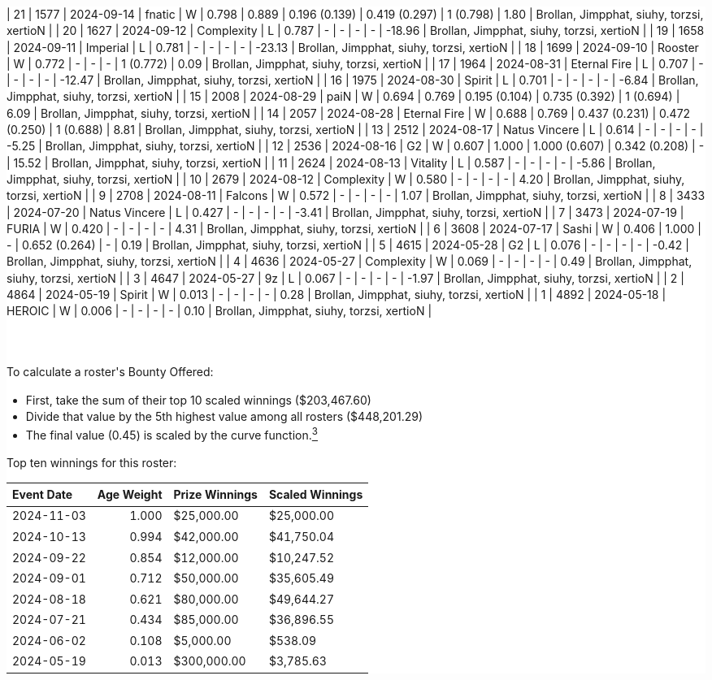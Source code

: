 |           21 |     1577 | 2024-09-14 | fnatic        | W   | 0.798      | 0.889        | 0.196 (0.139)    | 0.419 (0.297)    | 1 (0.798) |     1.80 | Brollan, Jimpphat, siuhy, torzsi, xertioN |
|           20 |     1627 | 2024-09-12 | Complexity    | L   | 0.787      | -            | -                | -                | -         |   -18.96 | Brollan, Jimpphat, siuhy, torzsi, xertioN |
|           19 |     1658 | 2024-09-11 | Imperial      | L   | 0.781      | -            | -                | -                | -         |   -23.13 | Brollan, Jimpphat, siuhy, torzsi, xertioN |
|           18 |     1699 | 2024-09-10 | Rooster       | W   | 0.772      | -            | -                | -                | 1 (0.772) |     0.09 | Brollan, Jimpphat, siuhy, torzsi, xertioN |
|           17 |     1964 | 2024-08-31 | Eternal Fire  | L   | 0.707      | -            | -                | -                | -         |   -12.47 | Brollan, Jimpphat, siuhy, torzsi, xertioN |
|           16 |     1975 | 2024-08-30 | Spirit        | L   | 0.701      | -            | -                | -                | -         |    -6.84 | Brollan, Jimpphat, siuhy, torzsi, xertioN |
|           15 |     2008 | 2024-08-29 | paiN          | W   | 0.694      | 0.769        | 0.195 (0.104)    | 0.735 (0.392)    | 1 (0.694) |     6.09 | Brollan, Jimpphat, siuhy, torzsi, xertioN |
|           14 |     2057 | 2024-08-28 | Eternal Fire  | W   | 0.688      | 0.769        | 0.437 (0.231)    | 0.472 (0.250)    | 1 (0.688) |     8.81 | Brollan, Jimpphat, siuhy, torzsi, xertioN |
|           13 |     2512 | 2024-08-17 | Natus Vincere | L   | 0.614      | -            | -                | -                | -         |    -5.25 | Brollan, Jimpphat, siuhy, torzsi, xertioN |
|           12 |     2536 | 2024-08-16 | G2            | W   | 0.607      | 1.000        | 1.000 (0.607)    | 0.342 (0.208)    | -         |    15.52 | Brollan, Jimpphat, siuhy, torzsi, xertioN |
|           11 |     2624 | 2024-08-13 | Vitality      | L   | 0.587      | -            | -                | -                | -         |    -5.86 | Brollan, Jimpphat, siuhy, torzsi, xertioN |
|           10 |     2679 | 2024-08-12 | Complexity    | W   | 0.580      | -            | -                | -                | -         |     4.20 | Brollan, Jimpphat, siuhy, torzsi, xertioN |
|            9 |     2708 | 2024-08-11 | Falcons       | W   | 0.572      | -            | -                | -                | -         |     1.07 | Brollan, Jimpphat, siuhy, torzsi, xertioN |
|            8 |     3433 | 2024-07-20 | Natus Vincere | L   | 0.427      | -            | -                | -                | -         |    -3.41 | Brollan, Jimpphat, siuhy, torzsi, xertioN |
|            7 |     3473 | 2024-07-19 | FURIA         | W   | 0.420      | -            | -                | -                | -         |     4.31 | Brollan, Jimpphat, siuhy, torzsi, xertioN |
|            6 |     3608 | 2024-07-17 | Sashi         | W   | 0.406      | 1.000        | -                | 0.652 (0.264)    | -         |     0.19 | Brollan, Jimpphat, siuhy, torzsi, xertioN |
|            5 |     4615 | 2024-05-28 | G2            | L   | 0.076      | -            | -                | -                | -         |    -0.42 | Brollan, Jimpphat, siuhy, torzsi, xertioN |
|            4 |     4636 | 2024-05-27 | Complexity    | W   | 0.069      | -            | -                | -                | -         |     0.49 | Brollan, Jimpphat, siuhy, torzsi, xertioN |
|            3 |     4647 | 2024-05-27 | 9z            | L   | 0.067      | -            | -                | -                | -         |    -1.97 | Brollan, Jimpphat, siuhy, torzsi, xertioN |
|            2 |     4864 | 2024-05-19 | Spirit        | W   | 0.013      | -            | -                | -                | -         |     0.28 | Brollan, Jimpphat, siuhy, torzsi, xertioN |
|            1 |     4892 | 2024-05-18 | HEROIC        | W   | 0.006      | -            | -                | -                | -         |     0.10 | Brollan, Jimpphat, siuhy, torzsi, xertioN |

<br />
<span id="table2"></span><br />
To calculate a roster's Bounty Offered:<br />

- First, take the sum of their top 10 scaled winnings ($203,467.60)
- Divide that value by the 5th highest value among all rosters ($448,201.29)
- The final value (0.45) is scaled by the curve function.[<sup>3</sup>](#curveFunction)

Top ten winnings for this roster:<br />

| Event Date | Age Weight | Prize Winnings | Scaled Winnings |
| :- | -: | :- | :- |
| 2024-11-03 |      1.000 | $25,000.00     | $25,000.00      |
| 2024-10-13 |      0.994 | $42,000.00     | $41,750.04      |
| 2024-09-22 |      0.854 | $12,000.00     | $10,247.52      |
| 2024-09-01 |      0.712 | $50,000.00     | $35,605.49      |
| 2024-08-18 |      0.621 | $80,000.00     | $49,644.27      |
| 2024-07-21 |      0.434 | $85,000.00     | $36,896.55      |
| 2024-06-02 |      0.108 | $5,000.00      | $538.09         |
| 2024-05-19 |      0.013 | $300,000.00    | $3,785.63       |
